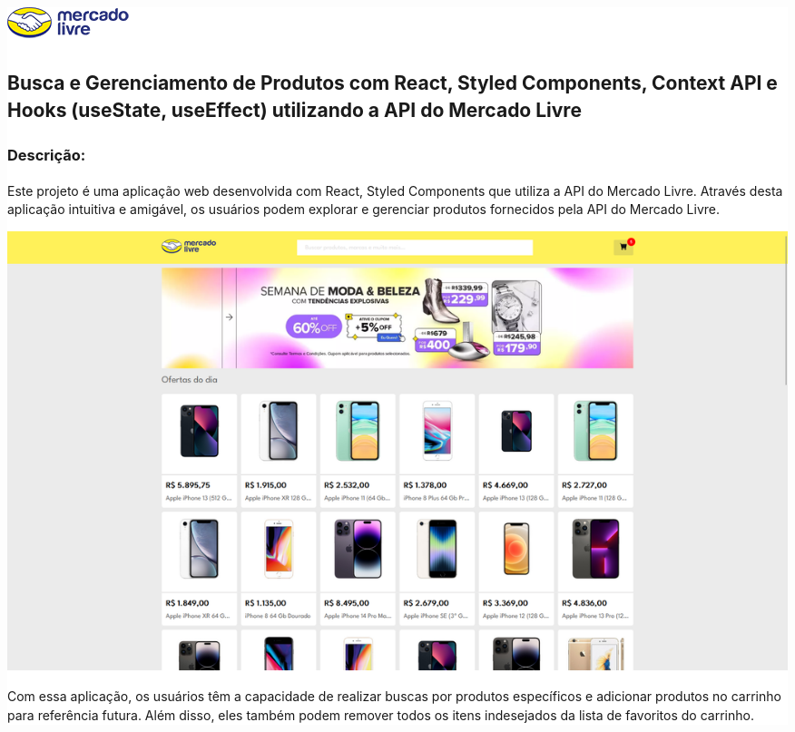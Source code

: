 <img src="https://github.com/cezardev07/mercado-livre-api-react/blob/main/src/assets/logo-page.png?raw=true"/>

## Busca e Gerenciamento de Produtos com React, Styled Components, Context API e Hooks (useState, useEffect) utilizando a API do Mercado Livre

### Descrição:
Este projeto é uma aplicação web desenvolvida com React, Styled Components que utiliza a API do Mercado Livre. Através desta aplicação intuitiva e amigável, os usuários podem explorar e gerenciar produtos fornecidos pela API do Mercado Livre.

<img src="https://github.com/cezardev07/mercado-livre-api-react/blob/main/src/assets/template01.png?raw=true" width="100%"/>

Com essa aplicação, os usuários têm a capacidade de realizar buscas por produtos específicos e adicionar produtos no carrinho para referência futura. Além disso, eles também podem remover todos os itens indesejados da lista de favoritos do carrinho.
